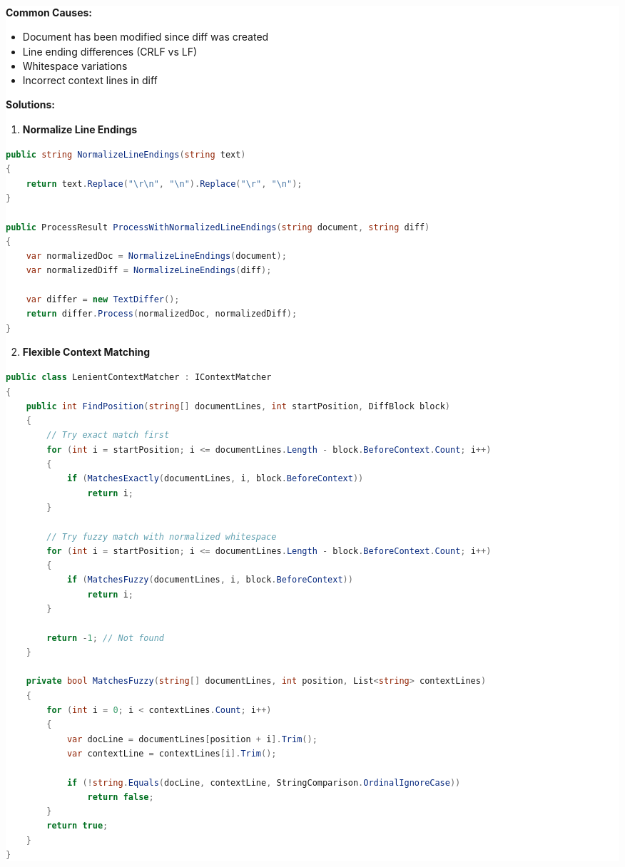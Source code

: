**Common Causes:**
- Document has been modified since diff was created
- Line ending differences (CRLF vs LF)
- Whitespace variations
- Incorrect context lines in diff

**Solutions:**

1. **Normalize Line Endings**
```csharp
public string NormalizeLineEndings(string text)
{
    return text.Replace("\r\n", "\n").Replace("\r", "\n");
}

public ProcessResult ProcessWithNormalizedLineEndings(string document, string diff)
{
    var normalizedDoc = NormalizeLineEndings(document);
    var normalizedDiff = NormalizeLineEndings(diff);

    var differ = new TextDiffer();
    return differ.Process(normalizedDoc, normalizedDiff);
}
```

2. **Flexible Context Matching**
```csharp
public class LenientContextMatcher : IContextMatcher
{
    public int FindPosition(string[] documentLines, int startPosition, DiffBlock block)
    {
        // Try exact match first
        for (int i = startPosition; i <= documentLines.Length - block.BeforeContext.Count; i++)
        {
            if (MatchesExactly(documentLines, i, block.BeforeContext))
                return i;
        }

        // Try fuzzy match with normalized whitespace
        for (int i = startPosition; i <= documentLines.Length - block.BeforeContext.Count; i++)
        {
            if (MatchesFuzzy(documentLines, i, block.BeforeContext))
                return i;
        }

        return -1; // Not found
    }

    private bool MatchesFuzzy(string[] documentLines, int position, List<string> contextLines)
    {
        for (int i = 0; i < contextLines.Count; i++)
        {
            var docLine = documentLines[position + i].Trim();
            var contextLine = contextLines[i].Trim();

            if (!string.Equals(docLine, contextLine, StringComparison.OrdinalIgnoreCase))
                return false;
        }
        return true;
    }
}
```

